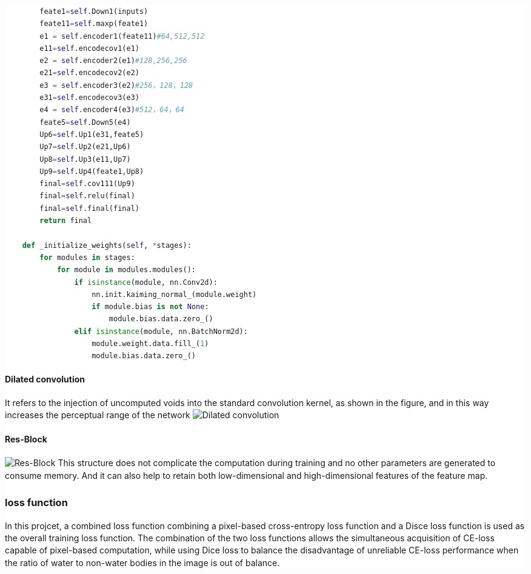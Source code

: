```python
        feate1=self.Down1(inputs)
        feate11=self.maxp(feate1)
        e1 = self.encoder1(feate11)#64,512,512
        e11=self.encodecov1(e1)
        e2 = self.encoder2(e1)#128,256,256
        e21=self.encodecov2(e2)
        e3 = self.encoder3(e2)#256，128，128
        e31=self.encodecov3(e3)
        e4 = self.encoder4(e3)#512，64，64
        feate5=self.Down5(e4)
        Up6=self.Up1(e31,feate5)
        Up7=self.Up2(e21,Up6)
        Up8=self.Up3(e11,Up7)
        Up9=self.Up4(feate1,Up8)
        final=self.cov111(Up9)
        final=self.relu(final)
        final=self.final(final)
        return final

    def _initialize_weights(self, *stages):
        for modules in stages:
            for module in modules.modules():
                if isinstance(module, nn.Conv2d):
                    nn.init.kaiming_normal_(module.weight)
                    if module.bias is not None:
                        module.bias.data.zero_()
                elif isinstance(module, nn.BatchNorm2d):
                    module.weight.data.fill_(1)
                    module.bias.data.zero_()
```


#### Dilated convolution   

It refers to the injection of uncomputed voids into the standard convolution kernel, as shown in the figure, and in this way increases the perceptual range of the network
![Dilated convolution ](https://cdn.jsdelivr.net/gh/waterkingest/image_bed@master/空洞卷积.4f4nh152m4c0.webp)

#### Res-Block

![Res-Block](https://cdn.jsdelivr.net/gh/waterkingest/image_bed@master/残差学习单元.78s2ei4w2200.webp)
This structure does not complicate the computation during training and no other parameters are generated to consume memory. And it can also help to retain both low-dimensional and high-dimensional features of the feature map.  

### loss function

In this projcet, a combined loss function combining a pixel-based cross-entropy loss function and a Disce loss function is used as the overall training loss function. The combination of the two loss functions allows the simultaneous acquisition of CE-loss capable of pixel-based computation, while using Dice loss to balance the disadvantage of unreliable CE-loss performance when the ratio of water to non-water bodies in the image is out of balance.  
